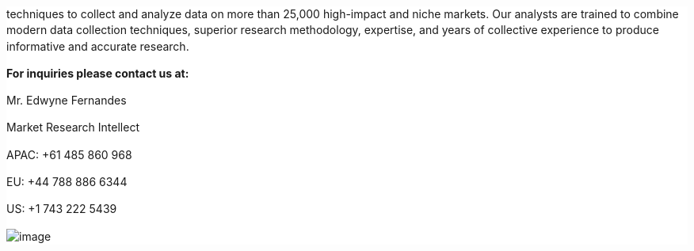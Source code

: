 techniques to collect and analyze data on more than 25,000 high-impact and niche markets. Our analysts are trained to combine modern data collection techniques, superior research methodology, expertise, and years of collective experience to produce informative and accurate research.</span></p><p><strong>For inquiries please contact us at:</strong></p><p>Mr. Edwyne Fernandes</p><p>Market Research Intellect</p><p>APAC: +61 485 860 968</p><p>EU: +44 788 886 6344</p><p>US: +1 743 222 5439</p>
![image](https://github.com/user-attachments/assets/fc559c21-1640-49e2-a260-2c78af33fc0d)

